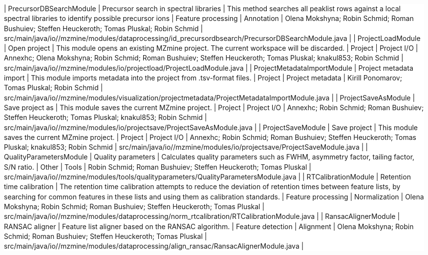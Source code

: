| PrecursorDBSearchModule                | Precursor search in spectral libraries                     | This method searches all peaklist rows against a local spectral libraries to identify possible precursor ions                                                                                                                                                                 | Feature processing | Annotation                 | Olena Mokshyna; Robin Schmid; Roman Bushuiev; Steffen Heuckeroth; Tomas Pluskal; Robin Schmid                                        | src/main/java/io//mzmine/modules/dataprocessing/id\_precursordbsearch/PrecursorDBSearchModule.java                                                 |
| ProjectLoadModule                      | Open project                                               | This module opens an existing MZmine project. The current workspace will be discarded.                                                                                                                                                                                        | Project            | Project I/O                | Annexhc; Olena Mokshyna; Robin Schmid; Roman Bushuiev; Steffen Heuckeroth; Tomas Pluskal; knakul853; Robin Schmid                    | src/main/java/io//mzmine/modules/io/projectload/ProjectLoadModule.java                                                                             |
| ProjectMetadataImportModule            | Project metadata import                                    | This module imports metadata into the project from .tsv-format files.                                                                                                                                                                                                         | Project            | Project metadata           | Kirill Ponomarov; Tomas Pluskal; Robin Schmid                                                                                        | src/main/java/io//mzmine/modules/visualization/projectmetadata/ProjectMetadataImportModule.java                                                    |
| ProjectSaveAsModule                    | Save project as                                            | This module saves the current MZmine project.                                                                                                                                                                                                                                 | Project            | Project I/O                | Annexhc; Robin Schmid; Roman Bushuiev; Steffen Heuckeroth; Tomas Pluskal; knakul853; Robin Schmid                                    | src/main/java/io//mzmine/modules/io/projectsave/ProjectSaveAsModule.java                                                                           |
| ProjectSaveModule                      | Save project                                               | This module saves the current MZmine project.                                                                                                                                                                                                                                 | Project            | Project I/O                | Annexhc; Robin Schmid; Roman Bushuiev; Steffen Heuckeroth; Tomas Pluskal; knakul853; Robin Schmid                                    | src/main/java/io//mzmine/modules/io/projectsave/ProjectSaveModule.java                                                                             |
| QualityParametersModule                | Quality parameters                                         | Calculates quality parameters such as FWHM, asymmetry factor, tailing factor, S/N ratio.                                                                                                                                                                                      | Other              | Tools                      | Robin Schmid; Roman Bushuiev; Steffen Heuckeroth; Tomas Pluskal                                                                      | src/main/java/io//mzmine/modules/tools/qualityparameters/QualityParametersModule.java                                                              |
| RTCalibrationModule                    | Retention time calibration                                 | The retention time calibration attempts to reduce the deviation of retention times between feature lists, by searching for common features in these lists and using them as calibration standards.                                                                            | Feature processing | Normalization              | Olena Mokshyna; Robin Schmid; Roman Bushuiev; Steffen Heuckeroth; Tomas Pluskal                                                      | src/main/java/io//mzmine/modules/dataprocessing/norm\_rtcalibration/RTCalibrationModule.java                                                       |
| RansacAlignerModule                    | RANSAC aligner                                             | Feature list aligner based on the RANSAC algorithm.                                                                                                                                                                                                                           | Feature detection  | Alignment                  | Olena Mokshyna; Robin Schmid; Roman Bushuiev; Steffen Heuckeroth; Tomas Pluskal                                                      | src/main/java/io//mzmine/modules/dataprocessing/align\_ransac/RansacAlignerModule.java                                                             |